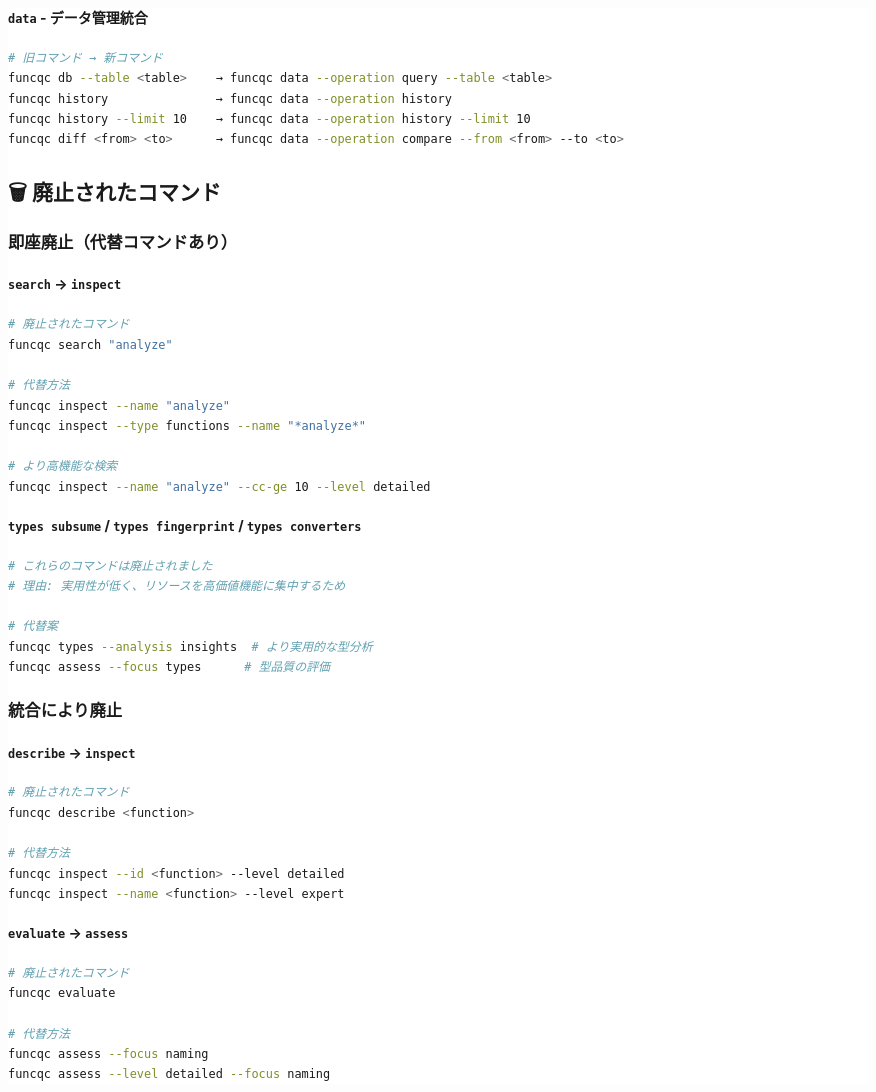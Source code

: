 #### `data` - データ管理統合
```bash
# 旧コマンド → 新コマンド
funcqc db --table <table>    → funcqc data --operation query --table <table>
funcqc history               → funcqc data --operation history
funcqc history --limit 10    → funcqc data --operation history --limit 10
funcqc diff <from> <to>      → funcqc data --operation compare --from <from> --to <to>
```

## 🗑️ 廃止されたコマンド

### 即座廃止（代替コマンドあり）

#### `search` → `inspect`
```bash
# 廃止されたコマンド
funcqc search "analyze"

# 代替方法
funcqc inspect --name "analyze"
funcqc inspect --type functions --name "*analyze*"

# より高機能な検索
funcqc inspect --name "analyze" --cc-ge 10 --level detailed
```

#### `types subsume` / `types fingerprint` / `types converters`
```bash
# これらのコマンドは廃止されました
# 理由: 実用性が低く、リソースを高価値機能に集中するため

# 代替案
funcqc types --analysis insights  # より実用的な型分析
funcqc assess --focus types      # 型品質の評価
```

### 統合により廃止

#### `describe` → `inspect`
```bash
# 廃止されたコマンド
funcqc describe <function>

# 代替方法
funcqc inspect --id <function> --level detailed
funcqc inspect --name <function> --level expert
```

#### `evaluate` → `assess`
```bash
# 廃止されたコマンド
funcqc evaluate

# 代替方法
funcqc assess --focus naming
funcqc assess --level detailed --focus naming
```

